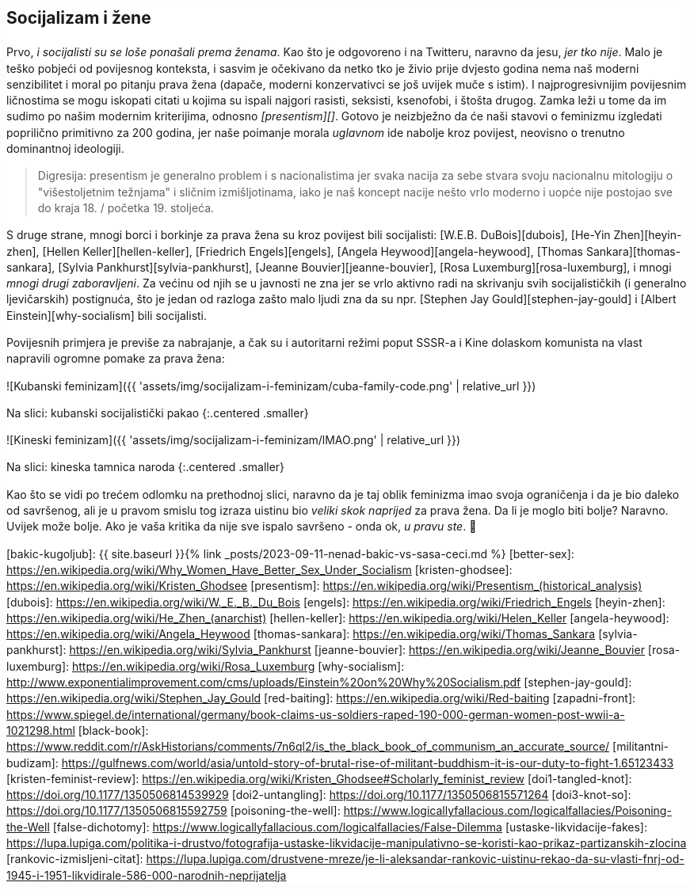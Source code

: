 ## Socijalizam i žene

Prvo, _i socijalisti su se loše ponašali prema ženama_. Kao što je odgovoreno i na Twitteru, naravno da jesu, _jer
tko nije_. Malo je teško pobjeći od povijesnog konteksta, i sasvim je očekivano da netko tko je živio prije dvjesto
godina nema naš moderni senzibilitet i moral po pitanju prava žena (dapače, moderni konzervativci se još uvijek muče s
istim). I najprogresivnijim povijesnim ličnostima se mogu iskopati citati u kojima su ispali najgori rasisti, seksisti,
ksenofobi, i štošta drugog. Zamka leži u tome da im sudimo po našim modernim kriterijima, odnosno _[presentism][]_.
Gotovo je neizbježno da će naši stavovi o feminizmu izgledati poprilično primitivno za 200 godina, jer naše poimanje
morala _uglavnom_ ide nabolje kroz povijest, neovisno o trenutno dominantnoj ideologiji.

> Digresija: presentism je generalno problem i s nacionalistima jer svaka nacija za sebe stvara svoju nacionalnu
mitologiju o "višestoljetnim težnjama" i sličnim izmišljotinama, iako je naš koncept nacije nešto vrlo moderno i
uopće nije postojao sve do kraja 18. / početka 19. stoljeća.

S druge strane, mnogi borci i borkinje za prava žena su kroz povijest bili socijalisti: [W.E.B. DuBois][dubois],
[He-Yin Zhen][heyin-zhen], [Hellen Keller][hellen-keller], [Friedrich Engels][engels], [Angela Heywood][angela-heywood],
[Thomas Sankara][thomas-sankara], [Sylvia Pankhurst][sylvia-pankhurst], [Jeanne Bouvier][jeanne-bouvier], [Rosa
Luxemburg][rosa-luxemburg], i mnogi _mnogi drugi zaboravljeni_. Za većinu od njih se u javnosti ne zna jer se vrlo
aktivno radi na skrivanju svih socijalističkih (i generalno ljevičarskih) postignuća, što je jedan od razloga zašto malo
ljudi zna da su npr. [Stephen Jay Gould][stephen-jay-gould] i [Albert Einstein][why-socialism] bili
socijalisti.

Povijesnih primjera je previše za nabrajanje, a čak su i autoritarni režimi poput SSSR-a i Kine dolaskom komunista na
vlast napravili ogromne pomake za prava žena:

![Kubanski feminizam]({{ 'assets/img/socijalizam-i-feminizam/cuba-family-code.png' | relative_url }})

Na slici: kubanski socijalistički pakao
{:.centered .smaller}

![Kineski feminizam]({{ 'assets/img/socijalizam-i-feminizam/lMAO.png' | relative_url }})

Na slici: kineska tamnica naroda
{:.centered .smaller}

Kao što se vidi po trećem odlomku na prethodnoj slici, naravno da je taj oblik feminizma imao svoja ograničenja i da je
bio daleko od savršenog, ali je u pravom smislu tog izraza uistinu bio _veliki skok naprijed_ za prava žena. Da li je
moglo biti bolje? Naravno. Uvijek može bolje. Ako je vaša kritika da nije sve ispalo savršeno - onda ok, _u pravu ste_.
<span class="blend">&#x1F91D;</span>


[op]: https://twitter.com/DobriSkeletor/status/1765989073393778723
[iwd]: https://en.wikipedia.org/wiki/International_Women%27s_Day
[non-sequitur]: https://www.logicallyfallacious.com/logicalfallacies/Non-Sequitur
[red-herring]: https://en.wikipedia.org/wiki/Red_herring
[bakic-kugoljub]: {{ site.baseurl }}{% link _posts/2023-09-11-nenad-bakic-vs-sasa-ceci.md %}
[better-sex]: https://en.wikipedia.org/wiki/Why_Women_Have_Better_Sex_Under_Socialism
[kristen-ghodsee]: https://en.wikipedia.org/wiki/Kristen_Ghodsee
[presentism]: https://en.wikipedia.org/wiki/Presentism_(historical_analysis)
[dubois]: https://en.wikipedia.org/wiki/W._E._B._Du_Bois
[engels]: https://en.wikipedia.org/wiki/Friedrich_Engels
[heyin-zhen]: https://en.wikipedia.org/wiki/He_Zhen_(anarchist)
[hellen-keller]: https://en.wikipedia.org/wiki/Helen_Keller
[angela-heywood]: https://en.wikipedia.org/wiki/Angela_Heywood
[thomas-sankara]: https://en.wikipedia.org/wiki/Thomas_Sankara
[sylvia-pankhurst]: https://en.wikipedia.org/wiki/Sylvia_Pankhurst
[jeanne-bouvier]: https://en.wikipedia.org/wiki/Jeanne_Bouvier
[rosa-luxemburg]: https://en.wikipedia.org/wiki/Rosa_Luxemburg
[why-socialism]: http://www.exponentialimprovement.com/cms/uploads/Einstein%20on%20Why%20Socialism.pdf
[stephen-jay-gould]: https://en.wikipedia.org/wiki/Stephen_Jay_Gould
[red-baiting]: https://en.wikipedia.org/wiki/Red-baiting
[zapadni-front]: https://www.spiegel.de/international/germany/book-claims-us-soldiers-raped-190-000-german-women-post-wwii-a-1021298.html
[black-book]: https://www.reddit.com/r/AskHistorians/comments/7n6ql2/is_the_black_book_of_communism_an_accurate_source/
[militantni-budizam]: https://gulfnews.com/world/asia/untold-story-of-brutal-rise-of-militant-buddhism-it-is-our-duty-to-fight-1.65123433
[kristen-feminist-review]: https://en.wikipedia.org/wiki/Kristen_Ghodsee#Scholarly_feminist_review
[doi1-tangled-knot]: https://doi.org/10.1177/1350506814539929
[doi2-untangling]: https://doi.org/10.1177/1350506815571264
[doi3-knot-so]: https://doi.org/10.1177/1350506815592759
[poisoning-the-well]: https://www.logicallyfallacious.com/logicalfallacies/Poisoning-the-Well
[false-dichotomy]: https://www.logicallyfallacious.com/logicalfallacies/False-Dilemma
[ustaske-likvidacije-fakes]: https://lupa.lupiga.com/politika-i-drustvo/fotografija-ustaske-likvidacije-manipulativno-se-koristi-kao-prikaz-partizanskih-zlocina
[rankovic-izmisljeni-citat]: https://lupa.lupiga.com/drustvene-mreze/je-li-aleksandar-rankovic-uistinu-rekao-da-su-vlasti-fnrj-od-1945-i-1951-likvidirale-586-000-narodnih-neprijatelja